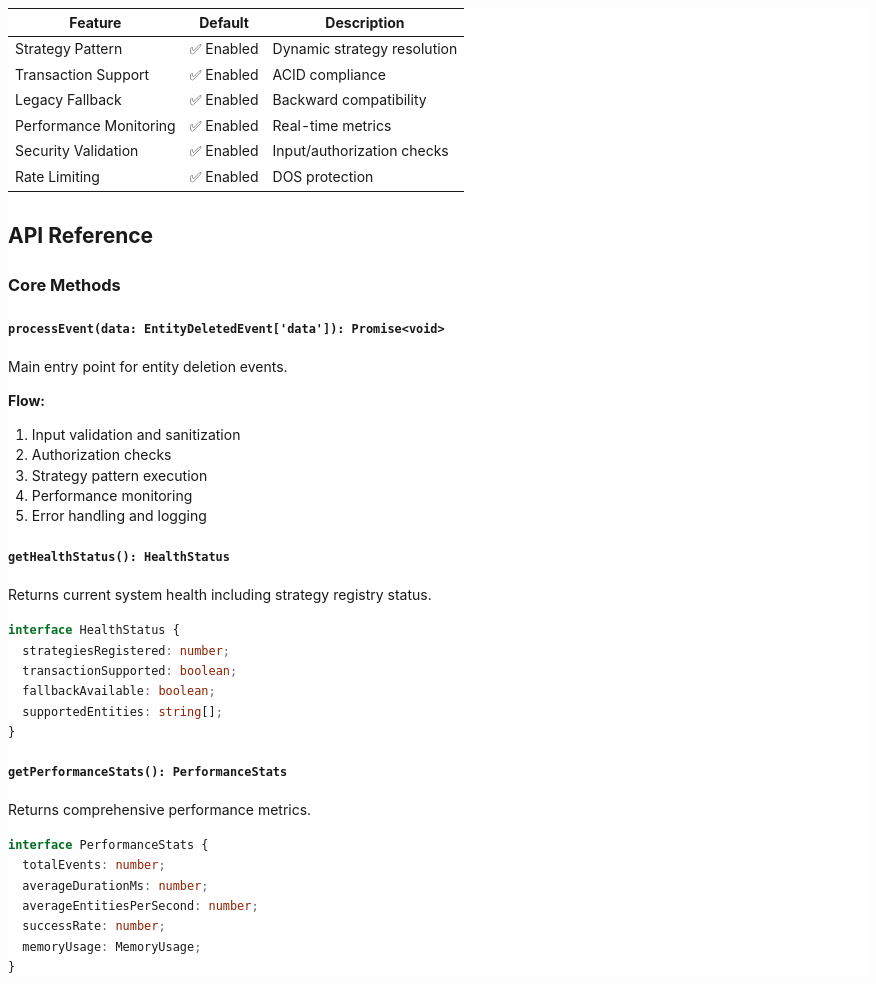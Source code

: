 | Feature | Default | Description |
|---------|---------|-------------|
| Strategy Pattern | ✅ Enabled | Dynamic strategy resolution |
| Transaction Support | ✅ Enabled | ACID compliance |
| Legacy Fallback | ✅ Enabled | Backward compatibility |
| Performance Monitoring | ✅ Enabled | Real-time metrics |
| Security Validation | ✅ Enabled | Input/authorization checks |
| Rate Limiting | ✅ Enabled | DOS protection |

## API Reference

### Core Methods

#### `processEvent(data: EntityDeletedEvent['data']): Promise<void>`
Main entry point for entity deletion events.

**Flow:**
1. Input validation and sanitization
2. Authorization checks
3. Strategy pattern execution
4. Performance monitoring
5. Error handling and logging

#### `getHealthStatus(): HealthStatus`
Returns current system health including strategy registry status.

```typescript
interface HealthStatus {
  strategiesRegistered: number;
  transactionSupported: boolean;
  fallbackAvailable: boolean;
  supportedEntities: string[];
}
```

#### `getPerformanceStats(): PerformanceStats`
Returns comprehensive performance metrics.

```typescript
interface PerformanceStats {
  totalEvents: number;
  averageDurationMs: number;
  averageEntitiesPerSecond: number;
  successRate: number;
  memoryUsage: MemoryUsage;
}
```
